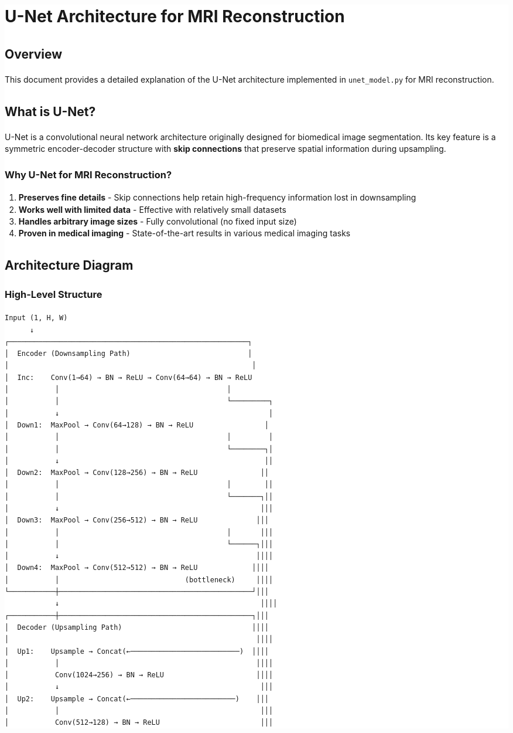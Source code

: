 # U-Net Architecture for MRI Reconstruction

## Overview

This document provides a detailed explanation of the U-Net architecture implemented in `unet_model.py` for MRI reconstruction.

## What is U-Net?

U-Net is a convolutional neural network architecture originally designed for biomedical image segmentation. Its key feature is a symmetric encoder-decoder structure with **skip connections** that preserve spatial information during upsampling.

### Why U-Net for MRI Reconstruction?

1. **Preserves fine details** - Skip connections help retain high-frequency information lost in downsampling
2. **Works well with limited data** - Effective with relatively small datasets
3. **Handles arbitrary image sizes** - Fully convolutional (no fixed input size)
4. **Proven in medical imaging** - State-of-the-art results in various medical imaging tasks

## Architecture Diagram

### High-Level Structure

```
Input (1, H, W)
      ↓
┌─────────────────────────────────────────────────────────┐
│  Encoder (Downsampling Path)                            │
│                                                          │
│  Inc:    Conv(1→64) → BN → ReLU → Conv(64→64) → BN → ReLU
│           │                                        │
│           │                                        └─────────┐
│           ↓                                                  │
│  Down1:  MaxPool → Conv(64→128) → BN → ReLU                 │
│           │                                        │         │
│           │                                        └────────┐│
│           ↓                                                 ││
│  Down2:  MaxPool → Conv(128→256) → BN → ReLU               ││
│           │                                        │        ││
│           │                                        └───────┐││
│           ↓                                                │││
│  Down3:  MaxPool → Conv(256→512) → BN → ReLU              │││
│           │                                        │       │││
│           │                                        └──────┐│││
│           ↓                                               ││││
│  Down4:  MaxPool → Conv(512→512) → BN → ReLU             ││││
│           │                              (bottleneck)     ││││
└───────────┼──────────────────────────────────────────────┘│││
            ↓                                                ││││
┌───────────┼──────────────────────────────────────────────┐│││
│  Decoder (Upsampling Path)                               ││││
│                                                           ││││
│  Up1:    Upsample → Concat(←──────────────────────────)  ││││
│           │                                               ││││
│           Conv(1024→256) → BN → ReLU                      ││││
│           ↓                                                │││
│  Up2:    Upsample → Concat(←─────────────────────────)    │││
│           │                                                │││
│           Conv(512→128) → BN → ReLU                        │││
```